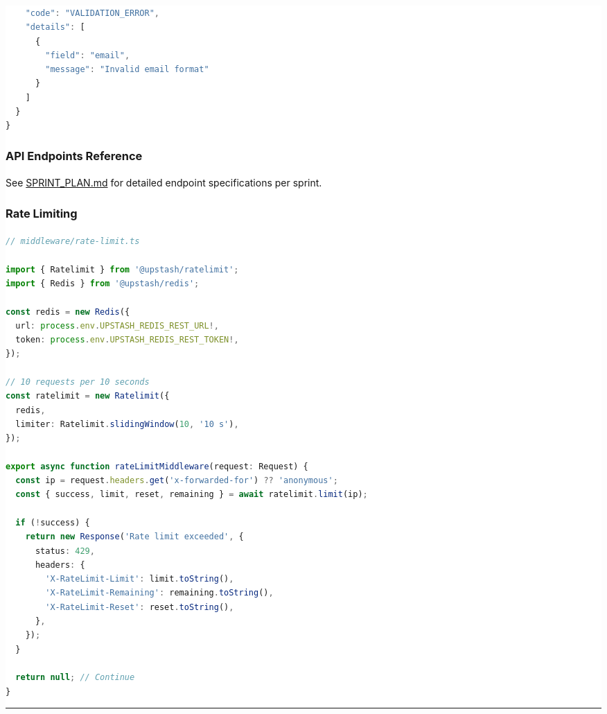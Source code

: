 ```typescript
    "code": "VALIDATION_ERROR",
    "details": [
      {
        "field": "email",
        "message": "Invalid email format"
      }
    ]
  }
}
```

### API Endpoints Reference

See [SPRINT_PLAN.md](./SPRINT_PLAN.md) for detailed endpoint specifications per sprint.

### Rate Limiting

```typescript
// middleware/rate-limit.ts

import { Ratelimit } from '@upstash/ratelimit';
import { Redis } from '@upstash/redis';

const redis = new Redis({
  url: process.env.UPSTASH_REDIS_REST_URL!,
  token: process.env.UPSTASH_REDIS_REST_TOKEN!,
});

// 10 requests per 10 seconds
const ratelimit = new Ratelimit({
  redis,
  limiter: Ratelimit.slidingWindow(10, '10 s'),
});

export async function rateLimitMiddleware(request: Request) {
  const ip = request.headers.get('x-forwarded-for') ?? 'anonymous';
  const { success, limit, reset, remaining } = await ratelimit.limit(ip);

  if (!success) {
    return new Response('Rate limit exceeded', {
      status: 429,
      headers: {
        'X-RateLimit-Limit': limit.toString(),
        'X-RateLimit-Remaining': remaining.toString(),
        'X-RateLimit-Reset': reset.toString(),
      },
    });
  }

  return null; // Continue
}
```

---